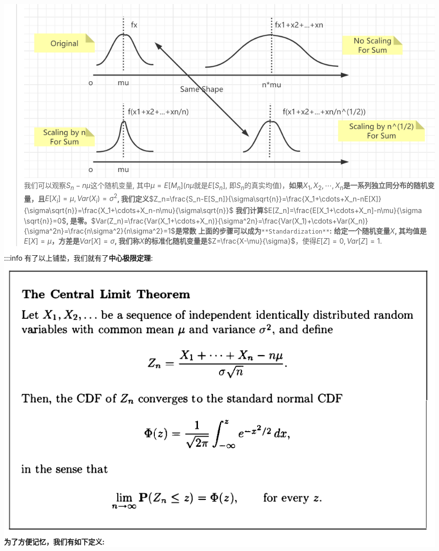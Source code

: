 > ![image.png](./__大数定律，中心极限定理和收敛定理.assets/20231024_0859126741.png)
> 我们可以观察$S_n-n\mu$这个随机变量, 其中$\mu=E[M_n]$($n\mu$就是$E[S_n]$, 即$S_n$的真实均值)，**如果**$X_1,X_2,\cdots,X_n$**是一系列独立同分布的随机变量，且**$E[X_i]=\mu, Var(X_i)=\sigma^2$**, 我们定义**$Z_n=\frac{S_n-E[S_n]}{\sigma\sqrt{n}}=\frac{X_1+\cdots+X_n-nE[X]}{\sigma\sqrt{n}}=\frac{X_1+\cdots+X_n-n\mu}{\sigma\sqrt{n}}$
> **我们计算**$E[Z_n]=\frac{E[X_1+\cdots+X_n]-n\mu}{\sigma \sqrt{n}}=0$**, 是零。**$Var(Z_n)=\frac{Var(X_1+\cdots+X_n)}{\sigma^2n}=\frac{Var(X_1)+\cdots+Var(X_n)}{\sigma^2n}=\frac{n\sigma^2}{n\sigma^2}=1$**是常数**
> **上面的步骤可以成为**`**Standardization**`**:**
> **给定一个随机变量**$X$**, 其均值是**$E[X]=\mu$**，方差是**$Var[X]=\sigma$**, 我们称**$X$**的标准化随机变量是**$Z=\frac{X-\mu}{\sigma}$，使得$E[Z]=0,Var[Z]=1$. 

:::info
有了以上铺垫，我们就有了**中心极限定理**:
![image.png](./__大数定律，中心极限定理和收敛定理.assets/20231024_0859122572.png)
**为了方便记忆，我们有如下定义:**
